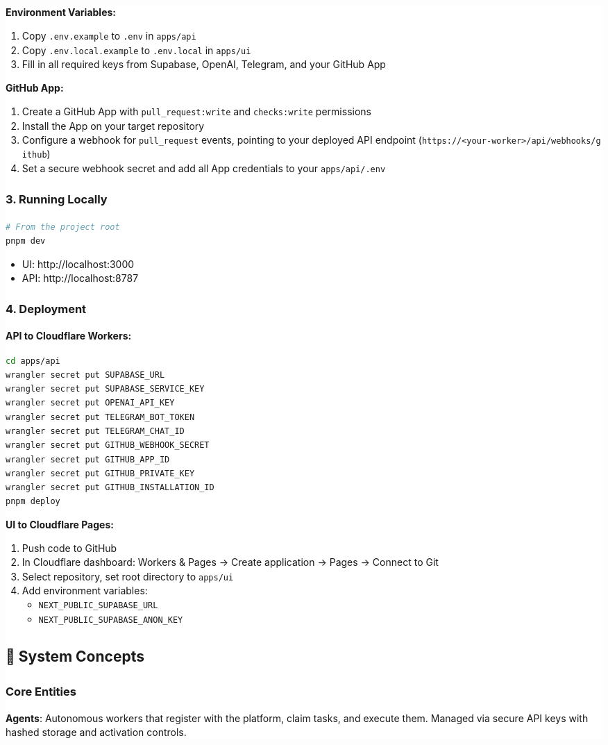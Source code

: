 **Environment Variables:**
1. Copy `.env.example` to `.env` in `apps/api`
2. Copy `.env.local.example` to `.env.local` in `apps/ui`
3. Fill in all required keys from Supabase, OpenAI, Telegram, and your GitHub App

**GitHub App:**
1. Create a GitHub App with `pull_request:write` and `checks:write` permissions
2. Install the App on your target repository
3. Configure a webhook for `pull_request` events, pointing to your deployed API endpoint (`https://<your-worker>/api/webhooks/github`)
4. Set a secure webhook secret and add all App credentials to your `apps/api/.env`

### 3. Running Locally

```bash
# From the project root
pnpm dev
```
- UI: http://localhost:3000
- API: http://localhost:8787

### 4. Deployment

**API to Cloudflare Workers:**
```bash
cd apps/api
wrangler secret put SUPABASE_URL
wrangler secret put SUPABASE_SERVICE_KEY
wrangler secret put OPENAI_API_KEY
wrangler secret put TELEGRAM_BOT_TOKEN
wrangler secret put TELEGRAM_CHAT_ID
wrangler secret put GITHUB_WEBHOOK_SECRET
wrangler secret put GITHUB_APP_ID
wrangler secret put GITHUB_PRIVATE_KEY
wrangler secret put GITHUB_INSTALLATION_ID
pnpm deploy
```

**UI to Cloudflare Pages:**
1. Push code to GitHub
2. In Cloudflare dashboard: Workers & Pages → Create application → Pages → Connect to Git
3. Select repository, set root directory to `apps/ui`
4. Add environment variables:
   - `NEXT_PUBLIC_SUPABASE_URL`
   - `NEXT_PUBLIC_SUPABASE_ANON_KEY`

## 🧠 System Concepts

### Core Entities

**Agents**: Autonomous workers that register with the platform, claim tasks, and execute them. Managed via secure API keys with hashed storage and activation controls.
